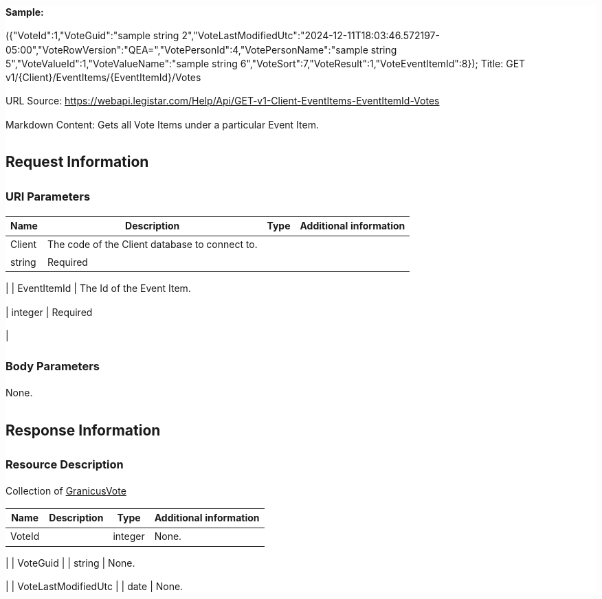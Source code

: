 **Sample:**

({"VoteId":1,"VoteGuid":"sample string 2","VoteLastModifiedUtc":"2024-12-11T18:03:46.572197-05:00","VoteRowVersion":"QEA=","VotePersonId":4,"VotePersonName":"sample string 5","VoteValueId":1,"VoteValueName":"sample string 6","VoteSort":7,"VoteResult":1,"VoteEventItemId":8});
Title: GET v1/{Client}/EventItems/{EventItemId}/Votes

URL Source: https://webapi.legistar.com/Help/Api/GET-v1-Client-EventItems-EventItemId-Votes

Markdown Content:
Gets all Vote Items under a particular Event Item.

Request Information
-------------------

### URI Parameters

| Name | Description | Type | Additional information |
| --- | --- | --- | --- |
| Client | The code of the Client database to connect to.
 | string | Required

 |
| EventItemId | The Id of the Event Item.

 | integer | Required

 |

### Body Parameters

None.

Response Information
--------------------

### Resource Description

Collection of [GranicusVote](https://webapi.legistar.com/Help/ResourceModel?modelName=GranicusVote)

| Name | Description | Type | Additional information |
| --- | --- | --- | --- |
| VoteId |  | integer | None.
 |
| VoteGuid |  | string | None.

 |
| VoteLastModifiedUtc |  | date | None.
